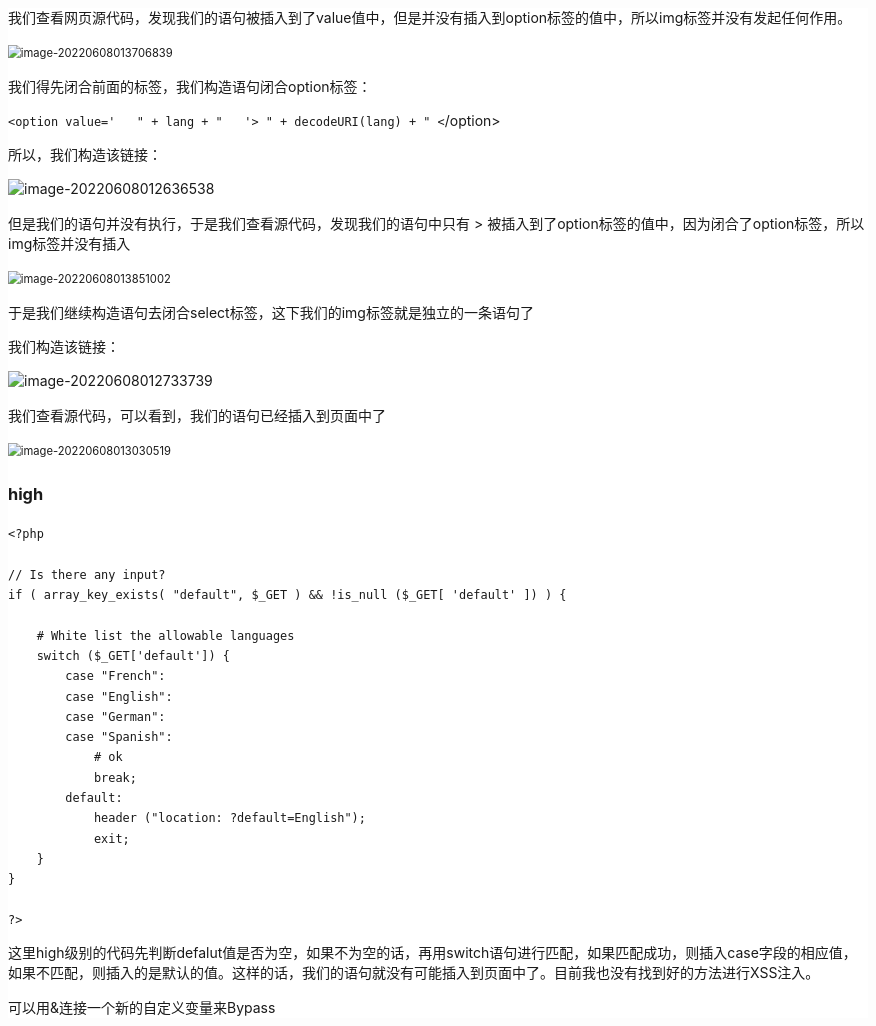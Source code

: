 我们查看网页源代码，发现我们的语句被插入到了value值中，但是并没有插入到option标签的值中，所以img标签并没有发起任何作用。

<img src="C:\Users\16414\AppData\Roaming\Typora\typora-user-images\image-20220608013706839.png" alt="image-20220608013706839" style="zoom:80%;" />

我们得先闭合前面的标签，我们构造语句闭合option标签：

 `<option value='   " + lang + "   '> " + decodeURI(lang) + " <`/option>

所以，我们构造该链接：

![image-20220608012636538](C:\Users\16414\AppData\Roaming\Typora\typora-user-images\image-20220608012636538.png)

但是我们的语句并没有执行，于是我们查看源代码，发现我们的语句中只有 > 被插入到了option标签的值中，因为</option>闭合了option标签，所以img标签并没有插入

<img src="C:\Users\16414\AppData\Roaming\Typora\typora-user-images\image-20220608013851002.png" alt="image-20220608013851002" style="zoom:80%;" />

于是我们继续构造语句去闭合select标签，这下我们的img标签就是独立的一条语句了

我们构造该链接：

<img src="C:\Users\16414\AppData\Roaming\Typora\typora-user-images\image-20220608012733739.png" alt="image-20220608012733739" />

我们查看源代码，可以看到，我们的语句已经插入到页面中了

<img src="C:\Users\16414\AppData\Roaming\Typora\typora-user-images\image-20220608013030519.png" alt="image-20220608013030519" style="zoom:80%;" />

### high

```php+HTML
<?php

// Is there any input?
if ( array_key_exists( "default", $_GET ) && !is_null ($_GET[ 'default' ]) ) {

	# White list the allowable languages
	switch ($_GET['default']) {
		case "French":
		case "English":
		case "German":
		case "Spanish":
			# ok
			break;
		default:
			header ("location: ?default=English");
			exit;
	}
}

?>
```

这里high级别的代码先判断defalut值是否为空，如果不为空的话，再用switch语句进行匹配，如果匹配成功，则插入case字段的相应值，如果不匹配，则插入的是默认的值。这样的话，我们的语句就没有可能插入到页面中了。目前我也没有找到好的方法进行XSS注入。

可以用&连接一个新的自定义变量来Bypass
